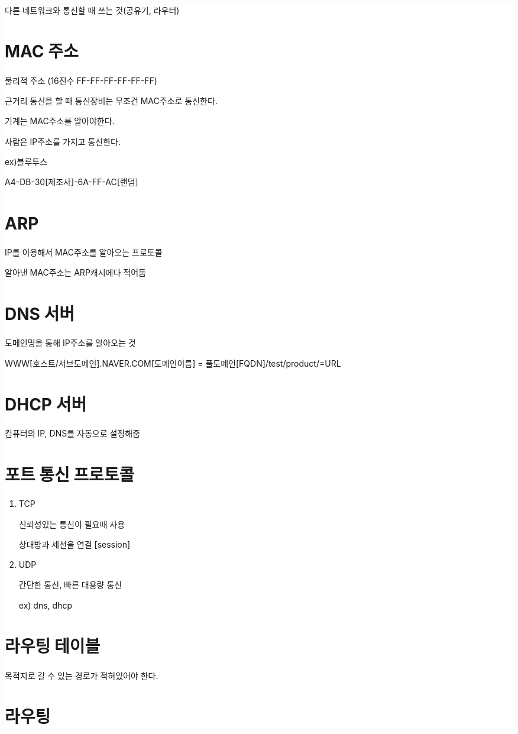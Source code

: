 다른 네트워크와 통신할 때 쓰는 것(공유기, 라우터)

# MAC 주소

물리적 주소 (16진수 FF-FF-FF-FF-FF-FF)

근거리 통신을 할 때 통신장비는 무조건 MAC주소로 통신한다.

기계는 MAC주소를 알아야한다.

사람은 IP주소를 가지고 통신한다.

ex)블루투스

A4-DB-30[제조사]-6A-FF-AC[랜덤]

# ARP

IP를 이용해서 MAC주소를 알아오는 프로토콜

알아낸 MAC주소는 ARP캐시에다 적어둠

# DNS 서버

도메인명을 통해 IP주소를 알아오는 것

WWW[호스트/서브도메인].NAVER.COM[도메인이름] = 풀도메인[FQDN]/test/product/=URL

# DHCP 서버

컴퓨터의 IP, DNS를 자동으로 설정해줌

# 포트 통신 프로토콜

1. TCP

   신뢰성있는 통신이 필요때 사용

   상대방과 세션을 연결 [session]

2. UDP

   간단한 통신, 빠른 대용량 통신

   ex) dns, dhcp

# 라우팅 테이블

목적지로 갈 수 있는 경로가 적혀있어야 한다.

# 라우팅
